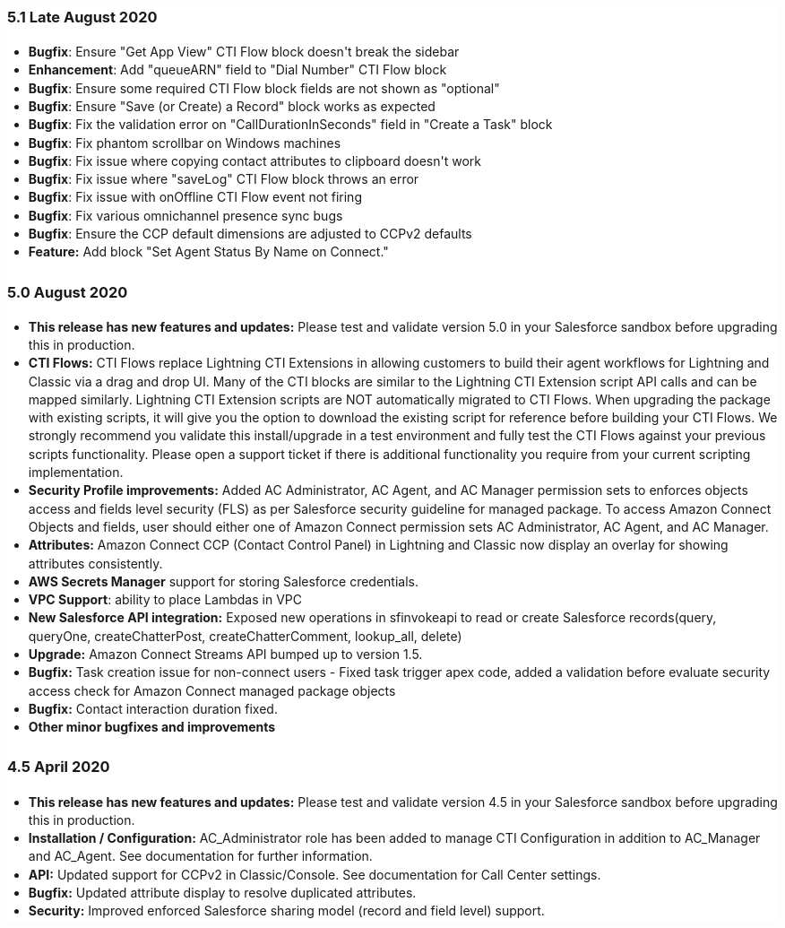 ### 5.1 Late August 2020

- **Bugfix**: Ensure "Get App View" CTI Flow block doesn\'t break the sidebar
- **Enhancement**: Add "queueARN" field to \"Dial Number\" CTI Flow block
- **Bugfix**: Ensure some required CTI Flow block fields are not shown as \"optional"
- **Bugfix**: Ensure \"Save (or Create) a Record\" block works as expected
- **Bugfix**: Fix the validation error on "CallDurationInSeconds" field in \"Create a Task\" block
- **Bugfix**: Fix phantom scrollbar on Windows machines
- **Bugfix**: Fix issue where copying contact attributes to clipboard doesn't work
- **Bugfix**: Fix issue where "saveLog" CTI Flow block throws an error
- **Bugfix**: Fix issue with onOffline CTI Flow event not firing
- **Bugfix**: Fix various omnichannel presence sync bugs
- **Bugfix**: Ensure the CCP default dimensions are adjusted to CCPv2 defaults
- **Feature:** Add block \"Set Agent Status By Name on Connect.\"

### 5.0 August 2020

- **This release has new features and updates:** Please test and validate version 5.0 in your Salesforce sandbox before upgrading this in production.
- **CTI Flows:** CTI Flows replace Lightning CTI Extensions in allowing customers to build their agent workflows for Lightning and Classic via a drag and drop UI. Many of the CTI blocks are similar to the Lightning CTI Extension script API calls and can be mapped similarly. Lightning CTI Extension scripts are NOT automatically migrated to CTI Flows. When upgrading the package with existing scripts, it will give you the option to download the existing script for reference before building your CTI Flows. We strongly recommend you validate this install/upgrade in a test environment and fully test the CTI Flows against your previous scripts functionality. Please open a support ticket if there is additional functionality you require from your current scripting implementation.
- **Security Profile improvements:** Added AC Administrator, AC Agent, and AC Manager permission sets to enforces objects access and fields level security (FLS) as per Salesforce security guideline for managed package. To access Amazon Connect Objects and fields, user should either one of Amazon Connect permission sets AC Administrator, AC Agent, and AC Manager.
- **Attributes:** Amazon Connect CCP (Contact Control Panel) in Lightning and Classic now display an overlay for showing attributes consistently.
- **AWS Secrets Manager** support for storing Salesforce credentials.
- **VPC Support**: ability to place Lambdas in VPC
- **New Salesforce API integration:** Exposed new operations in sfinvokeapi to read or create Salesforce records(query, queryOne, createChatterPost, createChatterComment, lookup_all, delete)
- **Upgrade:** Amazon Connect Streams API bumped up to version 1.5.
- **Bugfix:** Task creation issue for non-connect users - Fixed task trigger apex code, added a validation before evaluate security access check for Amazon Connect managed package objects
- **Bugfix:** Contact interaction duration fixed.
- **Other minor bugfixes and improvements**

### 4.5 April 2020

- **This release has new features and updates:** Please test and validate version 4.5 in your Salesforce sandbox before upgrading this in production.
- **Installation / Configuration:** AC_Administrator role has been added to manage CTI Configuration in addition to AC_Manager and AC_Agent. See documentation for further information.
- **API:** Updated support for CCPv2 in Classic/Console. See documentation for Call Center settings.
- **Bugfix:** Updated attribute display to resolve duplicated attributes.
- **Security:** Improved enforced Salesforce sharing model (record and field level) support.
